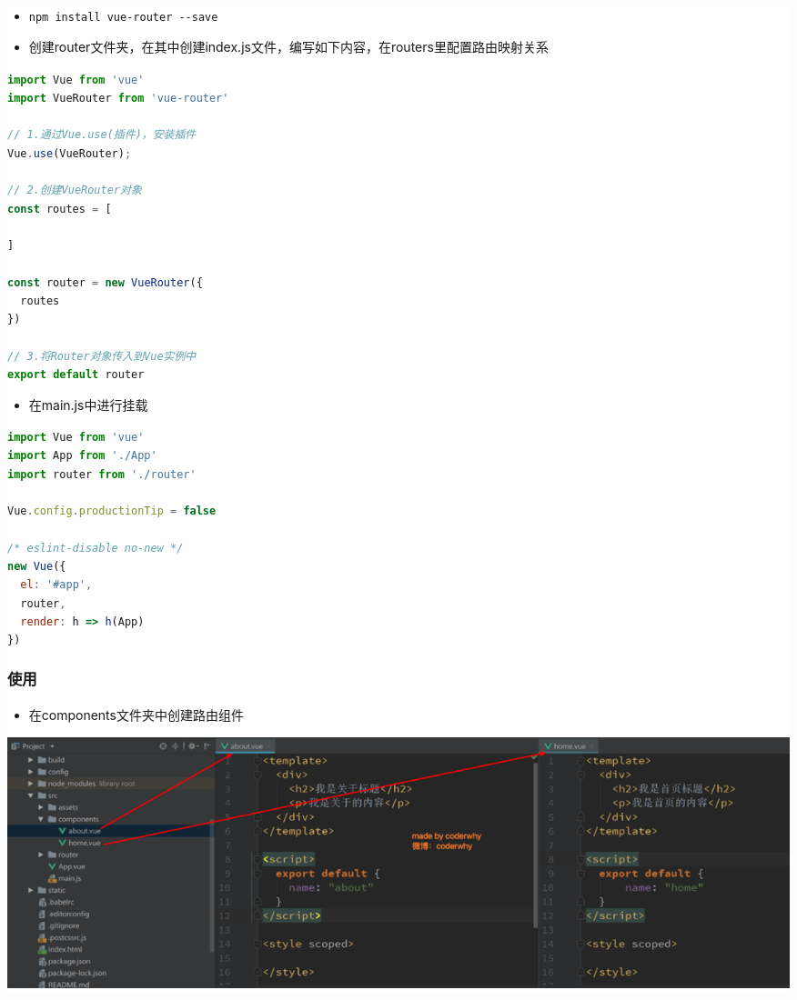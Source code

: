 * `npm install vue-router --save`

* 创建router文件夹，在其中创建index.js文件，编写如下内容，在routers里配置路由映射关系

```js
import Vue from 'vue'
import VueRouter from 'vue-router'

// 1.通过Vue.use(插件)，安装插件
Vue.use(VueRouter);

// 2.创建VueRouter对象
const routes = [

]

const router = new VueRouter({
  routes
})

// 3.将Router对象传入到Vue实例中
export default router

```

* 在main.js中进行挂载

```js
import Vue from 'vue'
import App from './App'
import router from './router'

Vue.config.productionTip = false

/* eslint-disable no-new */
new Vue({
  el: '#app',
  router,
  render: h => h(App)
})
```

### 使用

* 在components文件夹中创建路由组件

![image-20210706212722053](Vue.js学习笔记.assets/image-20210706212722053.png)
